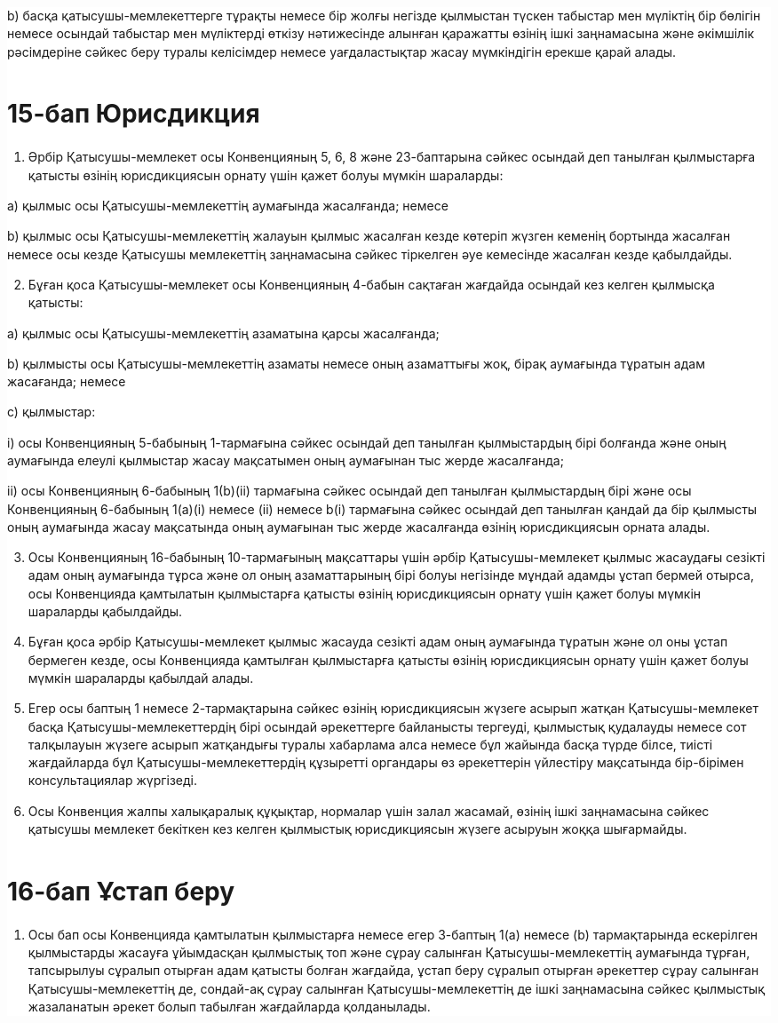 b) басқа қатысушы-мемлекеттерге тұрақты немесе бір жолғы негізде қылмыстан түскен табыстар мен мүліктің бір бөлігін немесе осындай табыстар мен мүліктерді өткізу нәтижесінде алынған қаражатты өзінің ішкі заңнамасына және әкімшілік рәсімдеріне сәйкес беру туралы келісімдер немесе уағдаластықтар жасау мүмкіндігін ерекше қарай алады.

# 15-бап Юрисдикция

1. Әрбір Қатысушы-мемлекет осы Конвенцияның 5, 6, 8 және 23-баптарына сәйкес осындай деп танылған қылмыстарға қатысты өзінің юрисдикциясын орнату үшін қажет болуы мүмкін шараларды:

а) қылмыс осы Қатысушы-мемлекеттің аумағында жасалғанда; немесе

b) қылмыс осы Қатысушы-мемлекеттің жалауын қылмыс жасалған кезде көтеріп жүзген кеменің бортында жасалған немесе осы кезде Қатысушы мемлекеттің заңнамасына сәйкес тіркелген әуе кемесінде жасалған кезде қабылдайды.

2. Бұған қоса Қатысушы-мемлекет осы Конвенцияның 4-бабын сақтаған жағдайда осындай кез келген қылмысқа қатысты:

а) қылмыс осы Қатысушы-мемлекеттің азаматына қарсы жасалғанда;

b) қылмысты осы Қатысушы-мемлекеттің азаматы немесе оның азаматтығы жоқ, бірақ аумағында тұратын адам жасағанда; немесе

с) қылмыстар:

і) осы Конвенцияның 5-бабының 1-тармағына сәйкес осындай деп танылған қылмыстардың бірі болғанда және оның аумағында елеулі қылмыстар жасау мақсатымен оның аумағынан тыс жерде жасалғанда;

іі) осы Конвенцияның 6-бабының 1(b)(іі) тармағына сәйкес осындай деп танылған қылмыстардың бірі және осы Конвенцияның 6-бабының 1(а)(і) немесе (іі) немесе b(і) тармағына сәйкес осындай деп танылған қандай да бір қылмысты оның аумағында жасау мақсатында оның аумағынан тыс жерде жасалғанда өзінің юрисдикциясын орната алады.

3. Осы Конвенцияның 16-бабының 10-тармағының мақсаттары үшін әрбір Қатысушы-мемлекет қылмыс жасаудағы сезікті адам оның аумағында тұрса және ол оның азаматтарының бірі болуы негізінде мұндай адамды ұстап бермей отырса, осы Конвенцияда қамтылатын қылмыстарға қатысты өзінің юрисдикциясын орнату үшін қажет болуы мүмкін шараларды қабылдайды.

4. Бұған қоса әрбір Қатысушы-мемлекет қылмыс жасауда сезікті адам оның аумағында тұратын және ол оны ұстап бермеген кезде, осы Конвенцияда қамтылған қылмыстарға қатысты өзінің юрисдикциясын орнату үшін қажет болуы мүмкін шараларды қабылдай алады.

5. Егер осы баптың 1 немесе 2-тармақтарына сәйкес өзінің юрисдикциясын жүзеге асырып жатқан Қатысушы-мемлекет басқа Қатысушы-мемлекеттердің бірі осындай әрекеттерге байланысты тергеуді, қылмыстық қудалауды немесе сот талқылауын жүзеге асырып жатқандығы туралы хабарлама алса немесе бұл жайында басқа түрде білсе, тиісті жағдайларда бұл Қатысушы-мемлекеттердің құзыретті органдары өз әрекеттерін үйлестіру мақсатында бір-бірімен консультациялар жүргізеді.

6. Осы Конвенция жалпы халықаралық құқықтар, нормалар үшін залал жасамай, өзінің ішкі заңнамасына сәйкес қатысушы мемлекет бекіткен кез келген қылмыстық юрисдикциясын жүзеге асыруын жоққа шығармайды.

# 16-бап Ұстап беру

1. Осы бап осы Конвенцияда қамтылатын қылмыстарға немесе егер 3-баптың 1(а) немесе (b) тармақтарында ескерілген қылмыстарды жасауға ұйымдасқан қылмыстық топ және сұрау салынған Қатысушы-мемлекеттің аумағында тұрған, тапсырылуы сұралып отырған адам қатысты болған жағдайда, ұстап беру сұралып отырған әрекеттер сұрау салынған Қатысушы-мемлекеттің де, сондай-ақ сұрау салынған Қатысушы-мемлекеттің де ішкі заңнамасына сәйкес қылмыстық жазаланатын әрекет болып табылған жағдайларда қолданылады.
